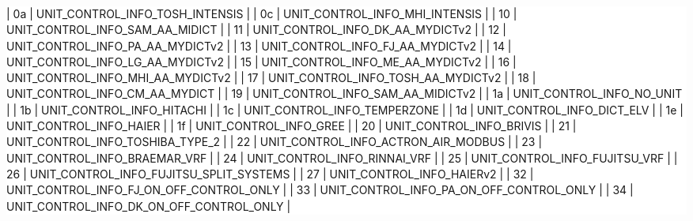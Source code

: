 | 0a  | UNIT_CONTROL_INFO_TOSH_INTENSIS  |
| 0c  | UNIT_CONTROL_INFO_MHI_INTENSIS  |
| 10  | UNIT_CONTROL_INFO_SAM_AA_MIDICT  |
| 11  | UNIT_CONTROL_INFO_DK_AA_MYDICTv2  |
| 12  | UNIT_CONTROL_INFO_PA_AA_MYDICTv2  |
| 13  | UNIT_CONTROL_INFO_FJ_AA_MYDICTv2  |
| 14  | UNIT_CONTROL_INFO_LG_AA_MYDICTv2  |
| 15  | UNIT_CONTROL_INFO_ME_AA_MYDICTv2  |
| 16  | UNIT_CONTROL_INFO_MHI_AA_MYDICTv2  |
| 17  | UNIT_CONTROL_INFO_TOSH_AA_MYDICTv2  |
| 18  | UNIT_CONTROL_INFO_CM_AA_MYDICT  |
| 19  | UNIT_CONTROL_INFO_SAM_AA_MIDICTv2  |
| 1a  | UNIT_CONTROL_INFO_NO_UNIT  |
| 1b  | UNIT_CONTROL_INFO_HITACHI  |
| 1c  | UNIT_CONTROL_INFO_TEMPERZONE  |
| 1d  | UNIT_CONTROL_INFO_DICT_ELV  |
| 1e  | UNIT_CONTROL_INFO_HAIER  |
| 1f  | UNIT_CONTROL_INFO_GREE  |
| 20  | UNIT_CONTROL_INFO_BRIVIS  |
| 21  | UNIT_CONTROL_INFO_TOSHIBA_TYPE_2  |
| 22  | UNIT_CONTROL_INFO_ACTRON_AIR_MODBUS  |
| 23  | UNIT_CONTROL_INFO_BRAEMAR_VRF  |
| 24  | UNIT_CONTROL_INFO_RINNAI_VRF  |
| 25  | UNIT_CONTROL_INFO_FUJITSU_VRF  |
| 26  | UNIT_CONTROL_INFO_FUJITSU_SPLIT_SYSTEMS  |
| 27  | UNIT_CONTROL_INFO_HAIERv2  |
| 32  | UNIT_CONTROL_INFO_FJ_ON_OFF_CONTROL_ONLY  |
| 33  | UNIT_CONTROL_INFO_PA_ON_OFF_CONTROL_ONLY  |
| 34  | UNIT_CONTROL_INFO_DK_ON_OFF_CONTROL_ONLY  |
